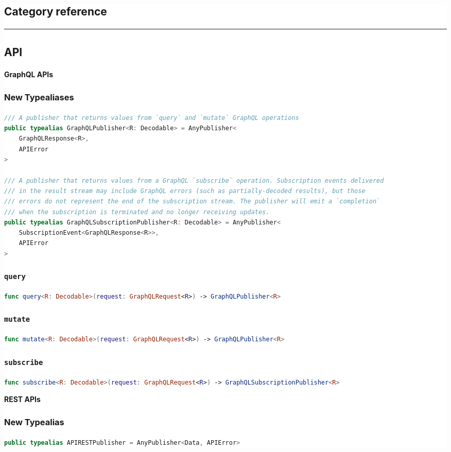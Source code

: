 ## Category reference

---
API
---

**GraphQL APIs**

### New Typealiases

```swift
/// A publisher that returns values from `query` and `mutate` GraphQL operations
public typealias GraphQLPublisher<R: Decodable> = AnyPublisher<
    GraphQLResponse<R>,
    APIError
>

/// A publisher that returns values from a GraphQL `subscribe` operation. Subscription events delivered
/// in the result stream may include GraphQL errors (such as partially-decoded results), but those
/// errors do not represent the end of the subscription stream. The publisher will emit a `completion`
/// when the subscription is terminated and no longer receiving updates.
public typealias GraphQLSubscriptionPublisher<R: Decodable> = AnyPublisher<
    SubscriptionEvent<GraphQLResponse<R>>,
    APIError
>
```

### `query`

```swift
func query<R: Decodable>(request: GraphQLRequest<R>) -> GraphQLPublisher<R>
```

### `mutate`

```swift
func mutate<R: Decodable>(request: GraphQLRequest<R>) -> GraphQLPublisher<R>
```

### `subscribe`

```swift
func subscribe<R: Decodable>(request: GraphQLRequest<R>) -> GraphQLSubscriptionPublisher<R>
```

**REST APIs**

### New Typealias

```swift
public typealias APIRESTPublisher = AnyPublisher<Data, APIError>
```
